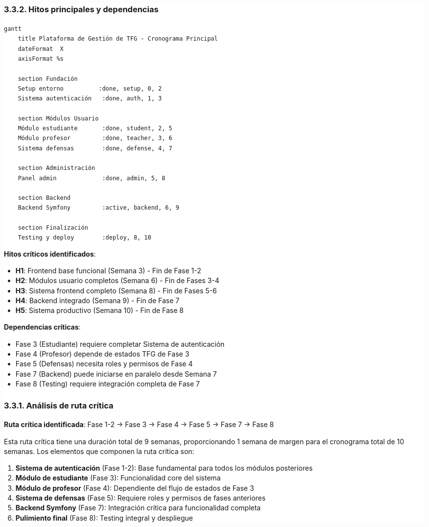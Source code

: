 ### 3.3.2. Hitos principales y dependencias

```mermaid
gantt
    title Plataforma de Gestión de TFG - Cronograma Principal
    dateFormat  X
    axisFormat %s
    
    section Fundación
    Setup entorno          :done, setup, 0, 2
    Sistema autenticación   :done, auth, 1, 3
    
    section Módulos Usuario
    Módulo estudiante       :done, student, 2, 5
    Módulo profesor         :done, teacher, 3, 6
    Sistema defensas        :done, defense, 4, 7
    
    section Administración
    Panel admin             :done, admin, 5, 8
    
    section Backend
    Backend Symfony         :active, backend, 6, 9
    
    section Finalización
    Testing y deploy        :deploy, 8, 10
```

**Hitos críticos identificados**:
- **H1**: Frontend base funcional (Semana 3) - Fin de Fase 1-2
- **H2**: Módulos usuario completos (Semana 6) - Fin de Fases 3-4
- **H3**: Sistema frontend completo (Semana 8) - Fin de Fases 5-6
- **H4**: Backend integrado (Semana 9) - Fin de Fase 7
- **H5**: Sistema productivo (Semana 10) - Fin de Fase 8

**Dependencias críticas**:
- Fase 3 (Estudiante) requiere completar Sistema de autenticación
- Fase 4 (Profesor) depende de estados TFG de Fase 3
- Fase 5 (Defensas) necesita roles y permisos de Fase 4
- Fase 7 (Backend) puede iniciarse en paralelo desde Semana 7
- Fase 8 (Testing) requiere integración completa de Fase 7

### 3.3.1. Análisis de ruta crítica

**Ruta crítica identificada**: Fase 1-2 → Fase 3 → Fase 4 → Fase 5 → Fase 7 → Fase 8

Esta ruta crítica tiene una duración total de 9 semanas, proporcionando 1 semana de margen para el cronograma total de 10 semanas. Los elementos que componen la ruta crítica son:

1. **Sistema de autenticación** (Fase 1-2): Base fundamental para todos los módulos posteriores
2. **Módulo de estudiante** (Fase 3): Funcionalidad core del sistema
3. **Módulo de profesor** (Fase 4): Dependiente del flujo de estados de Fase 3
4. **Sistema de defensas** (Fase 5): Requiere roles y permisos de fases anteriores
5. **Backend Symfony** (Fase 7): Integración crítica para funcionalidad completa
6. **Pulimiento final** (Fase 8): Testing integral y despliegue
